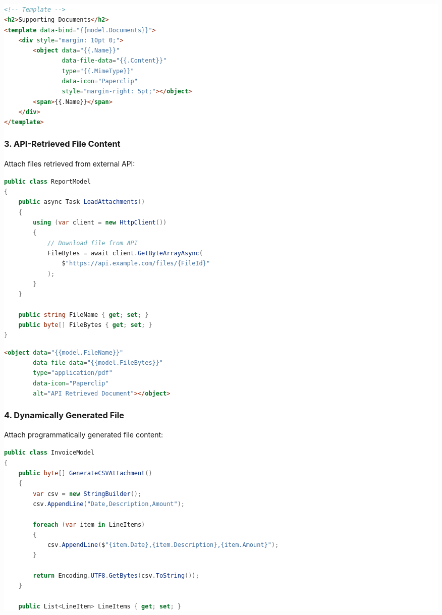 ```html
<!-- Template -->
<h2>Supporting Documents</h2>
<template data-bind="{{model.Documents}}">
    <div style="margin: 10pt 0;">
        <object data="{{.Name}}"
                data-file-data="{{.Content}}"
                type="{{.MimeType}}"
                data-icon="Paperclip"
                style="margin-right: 5pt;"></object>
        <span>{{.Name}}</span>
    </div>
</template>
```

### 3. API-Retrieved File Content

Attach files retrieved from external API:

```csharp
public class ReportModel
{
    public async Task LoadAttachments()
    {
        using (var client = new HttpClient())
        {
            // Download file from API
            FileBytes = await client.GetByteArrayAsync(
                $"https://api.example.com/files/{FileId}"
            );
        }
    }

    public string FileName { get; set; }
    public byte[] FileBytes { get; set; }
}
```

```html
<object data="{{model.FileName}}"
        data-file-data="{{model.FileBytes}}"
        type="application/pdf"
        data-icon="Paperclip"
        alt="API Retrieved Document"></object>
```

### 4. Dynamically Generated File

Attach programmatically generated file content:

```csharp
public class InvoiceModel
{
    public byte[] GenerateCSVAttachment()
    {
        var csv = new StringBuilder();
        csv.AppendLine("Date,Description,Amount");

        foreach (var item in LineItems)
        {
            csv.AppendLine($"{item.Date},{item.Description},{item.Amount}");
        }

        return Encoding.UTF8.GetBytes(csv.ToString());
    }

    public List<LineItem> LineItems { get; set; }
```